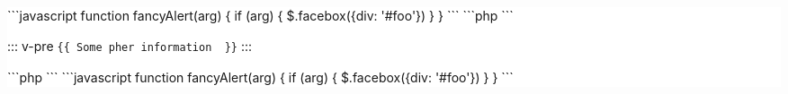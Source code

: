 </code-group>

</code-lang>

<code-lang title="JavaScript">
<code-group>

<code-block title="View">

<code-group>
<code-block title="post">
```javascript
function fancyAlert(arg) {
  if (arg) {
    $.facebox({div: '#foo'})
  }
}
```
</code-block>

<code-block title="get">
```php
<?php
echo str_word_count("PHP");
?> 
```
</code-block>

<code-block title="Get">

::: v-pre
`{{ Some pher information  }}`
:::
</code-block>
</code-group>

</code-block>

<code-block title="Code">
```php
<?php
echo str_word_count("PHP");
?> 
```
</code-block>
</code-group>

</code-lang>

<code-lang title="Java">

<code-group>
<code-block title="View">

<code-group>
<code-block title="post">
```javascript
function fancyAlert(arg) {
  if (arg) {
    $.facebox({div: '#foo'})
  }
}
```
</code-block>
